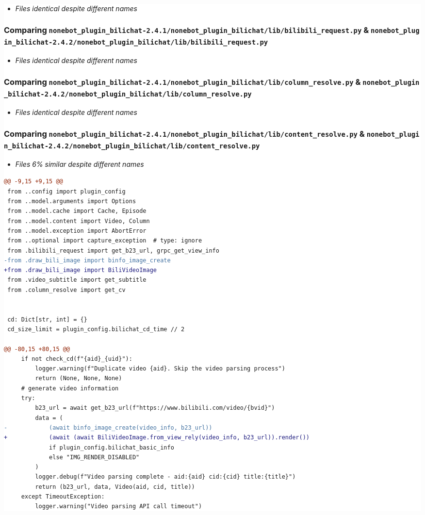  * *Files identical despite different names*

### Comparing `nonebot_plugin_bilichat-2.4.1/nonebot_plugin_bilichat/lib/bilibili_request.py` & `nonebot_plugin_bilichat-2.4.2/nonebot_plugin_bilichat/lib/bilibili_request.py`

 * *Files identical despite different names*

### Comparing `nonebot_plugin_bilichat-2.4.1/nonebot_plugin_bilichat/lib/column_resolve.py` & `nonebot_plugin_bilichat-2.4.2/nonebot_plugin_bilichat/lib/column_resolve.py`

 * *Files identical despite different names*

### Comparing `nonebot_plugin_bilichat-2.4.1/nonebot_plugin_bilichat/lib/content_resolve.py` & `nonebot_plugin_bilichat-2.4.2/nonebot_plugin_bilichat/lib/content_resolve.py`

 * *Files 6% similar despite different names*

```diff
@@ -9,15 +9,15 @@
 from ..config import plugin_config
 from ..model.arguments import Options
 from ..model.cache import Cache, Episode
 from ..model.content import Video, Column
 from ..model.exception import AbortError
 from ..optional import capture_exception  # type: ignore
 from .bilibili_request import get_b23_url, grpc_get_view_info
-from .draw_bili_image import binfo_image_create
+from .draw_bili_image import BiliVideoImage
 from .video_subtitle import get_subtitle
 from .column_resolve import get_cv
 
 
 cd: Dict[str, int] = {}
 cd_size_limit = plugin_config.bilichat_cd_time // 2
 
@@ -80,15 +80,15 @@
     if not check_cd(f"{aid}_{uid}"):
         logger.warning(f"Duplicate video {aid}. Skip the video parsing process")
         return (None, None, None)
     # generate video information
     try:
         b23_url = await get_b23_url(f"https://www.bilibili.com/video/{bvid}")
         data = (
-            (await binfo_image_create(video_info, b23_url))
+            (await (await BiliVideoImage.from_view_rely(video_info, b23_url)).render())
             if plugin_config.bilichat_basic_info
             else "IMG_RENDER_DISABLED"
         )
         logger.debug(f"Video parsing complete - aid:{aid} cid:{cid} title:{title}")
         return (b23_url, data, Video(aid, cid, title))
     except TimeoutException:
         logger.warning("Video parsing API call timeout")
```
